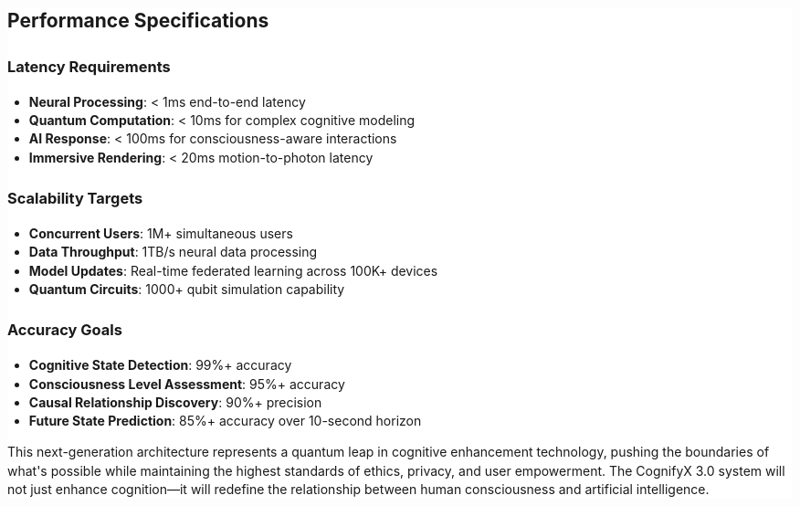 ## Performance Specifications

### Latency Requirements
- **Neural Processing**: < 1ms end-to-end latency
- **Quantum Computation**: < 10ms for complex cognitive modeling
- **AI Response**: < 100ms for consciousness-aware interactions
- **Immersive Rendering**: < 20ms motion-to-photon latency

### Scalability Targets
- **Concurrent Users**: 1M+ simultaneous users
- **Data Throughput**: 1TB/s neural data processing
- **Model Updates**: Real-time federated learning across 100K+ devices
- **Quantum Circuits**: 1000+ qubit simulation capability

### Accuracy Goals
- **Cognitive State Detection**: 99%+ accuracy
- **Consciousness Level Assessment**: 95%+ accuracy
- **Causal Relationship Discovery**: 90%+ precision
- **Future State Prediction**: 85%+ accuracy over 10-second horizon

This next-generation architecture represents a quantum leap in cognitive enhancement technology, pushing the boundaries of what's possible while maintaining the highest standards of ethics, privacy, and user empowerment. The CognifyX 3.0 system will not just enhance cognition—it will redefine the relationship between human consciousness and artificial intelligence.


